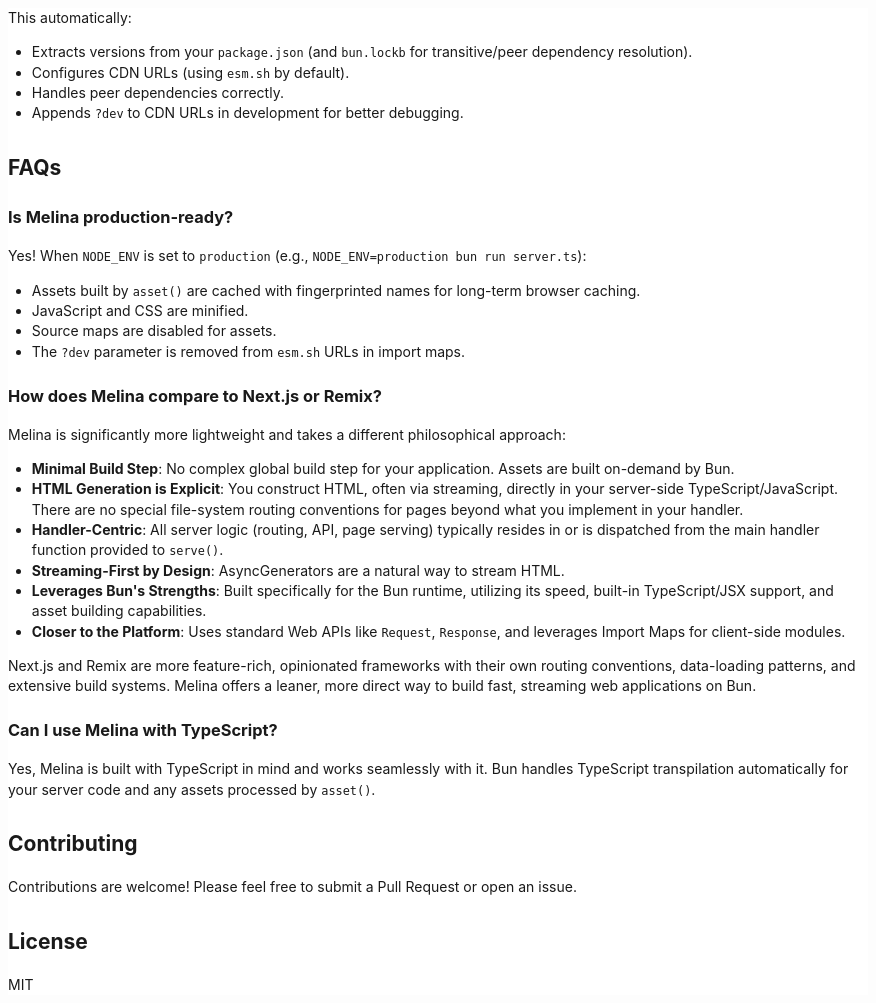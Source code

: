 This automatically:

  - Extracts versions from your `package.json` (and `bun.lockb` for transitive/peer dependency resolution).
  - Configures CDN URLs (using `esm.sh` by default).
  - Handles peer dependencies correctly.
  - Appends `?dev` to CDN URLs in development for better debugging.

## FAQs

### Is Melina production-ready?

Yes\! When `NODE_ENV` is set to `production` (e.g., `NODE_ENV=production bun run server.ts`):

  - Assets built by `asset()` are cached with fingerprinted names for long-term browser caching.
  - JavaScript and CSS are minified.
  - Source maps are disabled for assets.
  - The `?dev` parameter is removed from `esm.sh` URLs in import maps.

### How does Melina compare to Next.js or Remix?

Melina is significantly more lightweight and takes a different philosophical approach:

  - **Minimal Build Step**: No complex global build step for your application. Assets are built on-demand by Bun.
  - **HTML Generation is Explicit**: You construct HTML, often via streaming, directly in your server-side TypeScript/JavaScript. There are no special file-system routing conventions for pages beyond what you implement in your handler.
  - **Handler-Centric**: All server logic (routing, API, page serving) typically resides in or is dispatched from the main handler function provided to `serve()`.
  - **Streaming-First by Design**: AsyncGenerators are a natural way to stream HTML.
  - **Leverages Bun's Strengths**: Built specifically for the Bun runtime, utilizing its speed, built-in TypeScript/JSX support, and asset building capabilities.
  - **Closer to the Platform**: Uses standard Web APIs like `Request`, `Response`, and leverages Import Maps for client-side modules.

Next.js and Remix are more feature-rich, opinionated frameworks with their own routing conventions, data-loading patterns, and extensive build systems. Melina offers a leaner, more direct way to build fast, streaming web applications on Bun.

### Can I use Melina with TypeScript?

Yes, Melina is built with TypeScript in mind and works seamlessly with it. Bun handles TypeScript transpilation automatically for your server code and any assets processed by `asset()`.

## Contributing

Contributions are welcome\! Please feel free to submit a Pull Request or open an issue.

## License

MIT